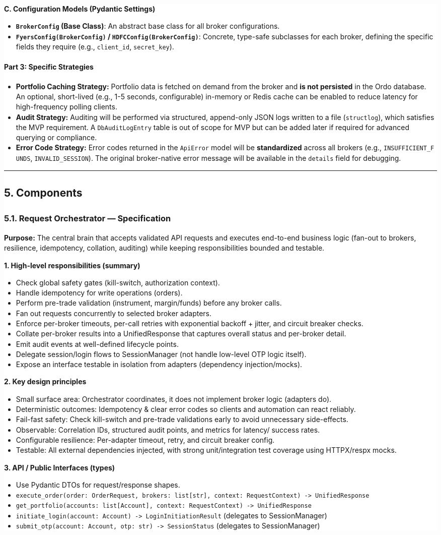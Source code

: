 **C. Configuration Models (Pydantic Settings)**

*   **`BrokerConfig` (Base Class)**: An abstract base class for all broker configurations.
*   **`FyersConfig(BrokerConfig)` / `HDFCConfig(BrokerConfig)`**: Concrete, type-safe subclasses for each broker, defining the specific fields they require (e.g., `client_id`, `secret_key`).

#### Part 3: Specific Strategies

*   **Portfolio Caching Strategy:** Portfolio data is fetched on demand from the broker and **is not persisted** in the Ordo database. An optional, short-lived (e.g., 1-5 seconds, configurable) in-memory or Redis cache can be enabled to reduce latency for high-frequency polling clients.
*   **Audit Strategy:** Auditing will be performed via structured, append-only JSON logs written to a file (`structlog`), which satisfies the MVP requirement. A `DbAuditLogEntry` table is out of scope for MVP but can be added later if required for advanced querying or compliance.
*   **Error Code Strategy:** Error codes returned in the `ApiError` model will be **standardized** across all brokers (e.g., `INSUFFICIENT_FUNDS`, `INVALID_SESSION`). The original broker-native error message will be available in the `details` field for debugging.

---

## 5. Components

### 5.1. Request Orchestrator — Specification

**Purpose:** The central brain that accepts validated API requests and executes end-to-end business logic (fan-out to brokers, resilience, idempotency, collation, auditing) while keeping responsibilities bounded and testable.

**1. High-level responsibilities (summary)**
*   Check global safety gates (kill-switch, authorization context).
*   Handle idempotency for write operations (orders).
*   Perform pre-trade validation (instrument, margin/funds) before any broker calls.
*   Fan out requests concurrently to selected broker adapters.
*   Enforce per-broker timeouts, per-call retries with exponential backoff + jitter, and circuit breaker checks.
*   Collate per-broker results into a UnifiedResponse that captures overall status and per-broker detail.
*   Emit audit events at well-defined lifecycle points.
*   Delegate session/login flows to SessionManager (not handle low-level OTP logic itself).
*   Expose an interface testable in isolation from adapters (dependency injection/mocks).

**2. Key design principles**
*   Small surface area: Orchestrator coordinates, it does not implement broker logic (adapters do).
*   Deterministic outcomes: Idempotency & clear error codes so clients and automation can react reliably.
*   Fail-fast safety: Check kill-switch and pre-trade validations early to avoid unnecessary side-effects.
*   Observable: Correlation IDs, structured audit points, and metrics for latency/ success rates.
*   Configurable resilience: Per-adapter timeout, retry, and circuit breaker config.
*   Testable: All external dependencies injected, with strong unit/integration test coverage using HTTPX/respx mocks.

**3. API / Public Interfaces (types)**
*   Use Pydantic DTOs for request/response shapes.
  *   `execute_order(order: OrderRequest, brokers: list[str], context: RequestContext) -> UnifiedResponse`
  *   `get_portfolio(accounts: list[Account], context: RequestContext) -> UnifiedResponse`
  *   `initiate_login(account: Account) -> LoginInitiationResult` (delegates to SessionManager)
  *   `submit_otp(account: Account, otp: str) -> SessionStatus` (delegates to SessionManager)
